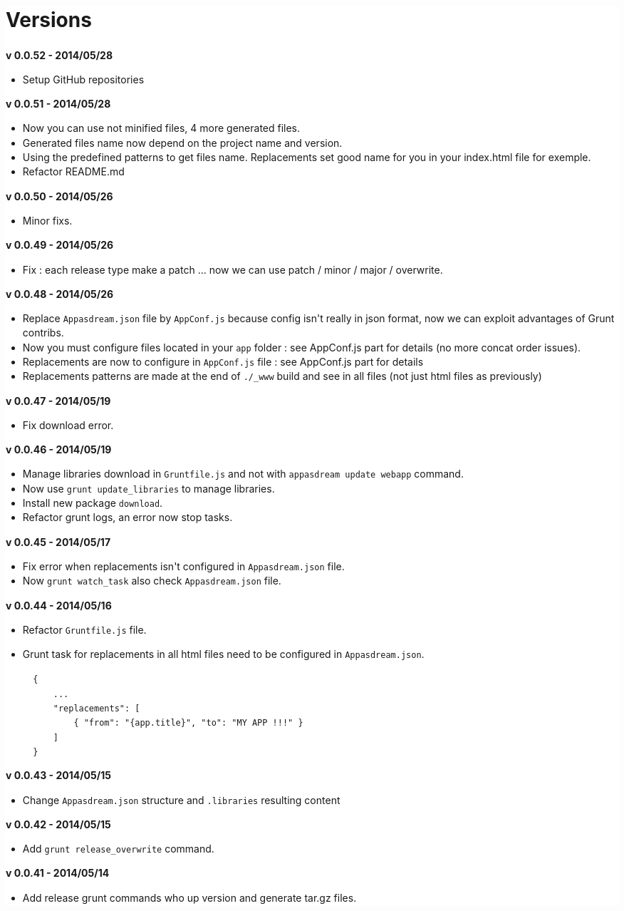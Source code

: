 Versions
=========

**v 0.0.52 - 2014/05/28**

* Setup GitHub repositories

**v 0.0.51 - 2014/05/28**

* Now you can use not minified files, 4 more generated files.
* Generated files name now depend on the project name and version.
* Using the predefined patterns to get files name. Replacements set good name for you in your index.html file for exemple.
* Refactor README.md

**v 0.0.50 - 2014/05/26**

* Minor fixs.

**v 0.0.49 - 2014/05/26**

* Fix : each release type make a patch ... now we can use patch / minor / major / overwrite.

**v 0.0.48 - 2014/05/26**

* Replace `Appasdream.json` file by `AppConf.js` because config isn't really in json format, now we can exploit advantages of Grunt contribs.
* Now you must configure files located in your `app` folder : see AppConf.js part for details (no more concat order issues).
* Replacements are now to configure in `AppConf.js` file : see AppConf.js part for details
* Replacements patterns are made at the end of `./_www` build and see in all files (not just html files as previously)

**v 0.0.47 - 2014/05/19**

* Fix download error.

**v 0.0.46 - 2014/05/19**

* Manage libraries download in `Gruntfile.js` and not with `appasdream update webapp` command.
* Now use `grunt update_libraries` to manage libraries.
* Install new package `download`.
* Refactor grunt logs, an error now stop tasks.

**v 0.0.45 - 2014/05/17**

* Fix error when replacements isn't configured in `Appasdream.json` file.
* Now `grunt watch_task` also check `Appasdream.json` file.

**v 0.0.44 - 2014/05/16**

* Refactor `Gruntfile.js` file.
* Grunt task for replacements in all html files need to be configured in `Appasdream.json`.

        {
            ...
            "replacements": [
                { "from": "{app.title}", "to": "MY APP !!!" }
            ]
        }

**v 0.0.43 - 2014/05/15**

* Change `Appasdream.json` structure and `.libraries` resulting content

**v 0.0.42 - 2014/05/15**

* Add `grunt release_overwrite` command.

**v 0.0.41 - 2014/05/14**

* Add release grunt commands who up version and generate tar.gz files.
